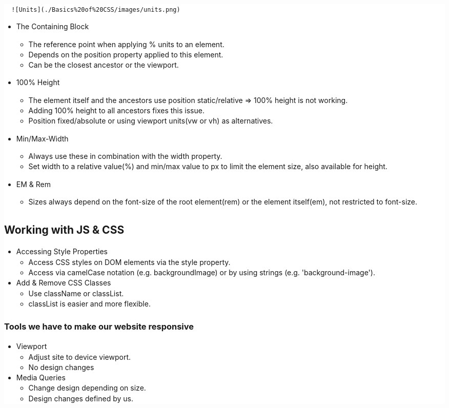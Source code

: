       ![Units](./Basics%20of%20CSS/images/units.png)

  * The Containing Block
    * The reference point when applying % units to an element.
    * Depends on the position property applied to this element.
    * Can be the closest ancestor or the viewport.

  * 100% Height
    * The element itself and the ancestors use position static/relative => 100% height is not working.
    * Adding 100% height to all ancestors fixes this issue.
    * Position fixed/absolute or using viewport units(vw or vh) as alternatives.
  * Min/Max-Width
    * Always use these in combination with the width property.
    * Set width to a relative value(%) and min/max value to px to limit the element size, also available for height.
  * EM & Rem
    * Sizes always depend on the font-size of the root element(rem) or the element itself(em), not restricted to font-size.

## Working with JS & CSS
* Accessing Style Properties
  * Access CSS styles on DOM elements via the style property.
  * Access via camelCase notation (e.g. backgroundImage) or by using strings (e.g. 'background-image').
* Add & Remove CSS Classes
  * Use className or classList.
  * classList is easier and more flexible.

### Tools we have to make our website responsive
* Viewport
  * Adjust site to device viewport.
  * No design changes
* Media Queries
  * Change design depending on size.
  * Design changes defined by us.
